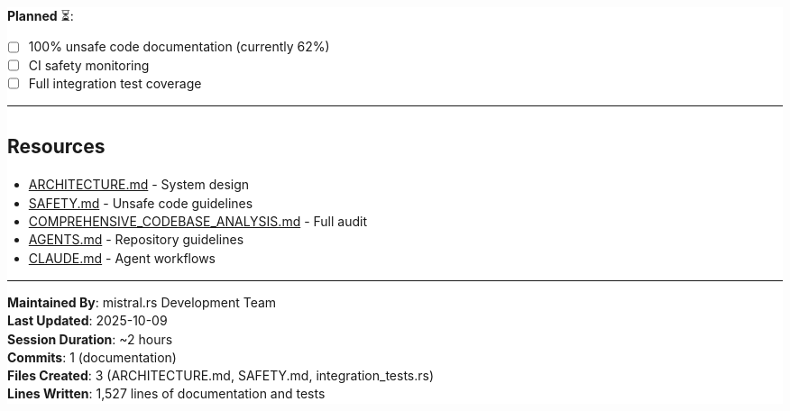 **Planned** ⏳:

- [ ] 100% unsafe code documentation (currently 62%)
- [ ] CI safety monitoring
- [ ] Full integration test coverage

______________________________________________________________________

## Resources

- [ARCHITECTURE.md](./docs/ARCHITECTURE.md) - System design
- [SAFETY.md](./docs/SAFETY.md) - Unsafe code guidelines
- [COMPREHENSIVE_CODEBASE_ANALYSIS.md](./COMPREHENSIVE_CODEBASE_ANALYSIS.md) - Full audit
- [AGENTS.md](./AGENTS.md) - Repository guidelines
- [CLAUDE.md](./CLAUDE.md) - Agent workflows

______________________________________________________________________

**Maintained By**: mistral.rs Development Team\
**Last Updated**: 2025-10-09\
**Session Duration**: ~2 hours\
**Commits**: 1 (documentation)\
**Files Created**: 3 (ARCHITECTURE.md, SAFETY.md, integration_tests.rs)\
**Lines Written**: 1,527 lines of documentation and tests
